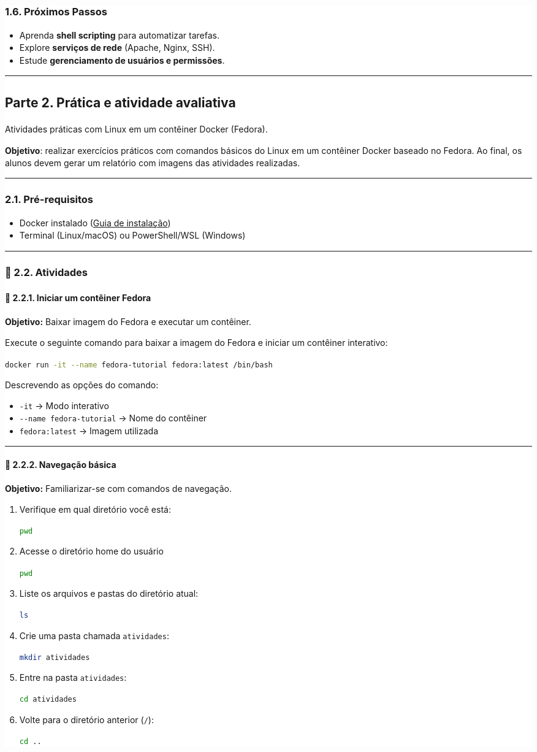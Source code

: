 ### 1.6. Próximos Passos
- Aprenda **shell scripting** para automatizar tarefas.  
- Explore **serviços de rede** (Apache, Nginx, SSH).  
- Estude **gerenciamento de usuários e permissões**.  

---


## Parte 2. Prática e atividade avaliativa

Atividades práticas com Linux em um contêiner Docker (Fedora).

**Objetivo**: realizar exercícios práticos com comandos básicos do Linux em um contêiner Docker baseado no Fedora. Ao final, os alunos devem gerar um relatório com imagens das atividades realizadas.  

---

### 2.1. Pré-requisitos
- Docker instalado ([Guia de instalação](https://docs.docker.com/engine/install/))  
- Terminal (Linux/macOS) ou PowerShell/WSL (Windows)  

---

### 📌 2.2. Atividades

#### 📌 2.2.1. Iniciar um contêiner Fedora

**Objetivo:** Baixar imagem do Fedora e executar um contêiner.

Execute o seguinte comando para baixar a imagem do Fedora e iniciar um contêiner interativo:  

```bash
docker run -it --name fedora-tutorial fedora:latest /bin/bash
```

Descrevendo as opções do comando:
- `-it` → Modo interativo  
- `--name fedora-tutorial` → Nome do contêiner  
- `fedora:latest` → Imagem utilizada  

---

#### 📌 2.2.2. Navegação básica

**Objetivo:** Familiarizar-se com comandos de navegação.  

1. Verifique em qual diretório você está:  
   ```bash
   pwd
   ```
2. Acesse o diretório home do usuário
   ```bash
   pwd
   ```
3. Liste os arquivos e pastas do diretório atual:  
   ```bash
   ls
   ```
4. Crie uma pasta chamada `atividades`:  
   ```bash
   mkdir atividades
   ```
5. Entre na pasta `atividades`:  
   ```bash
   cd atividades
   ```
6. Volte para o diretório anterior (`/`):  
   ```bash
   cd ..
   ```